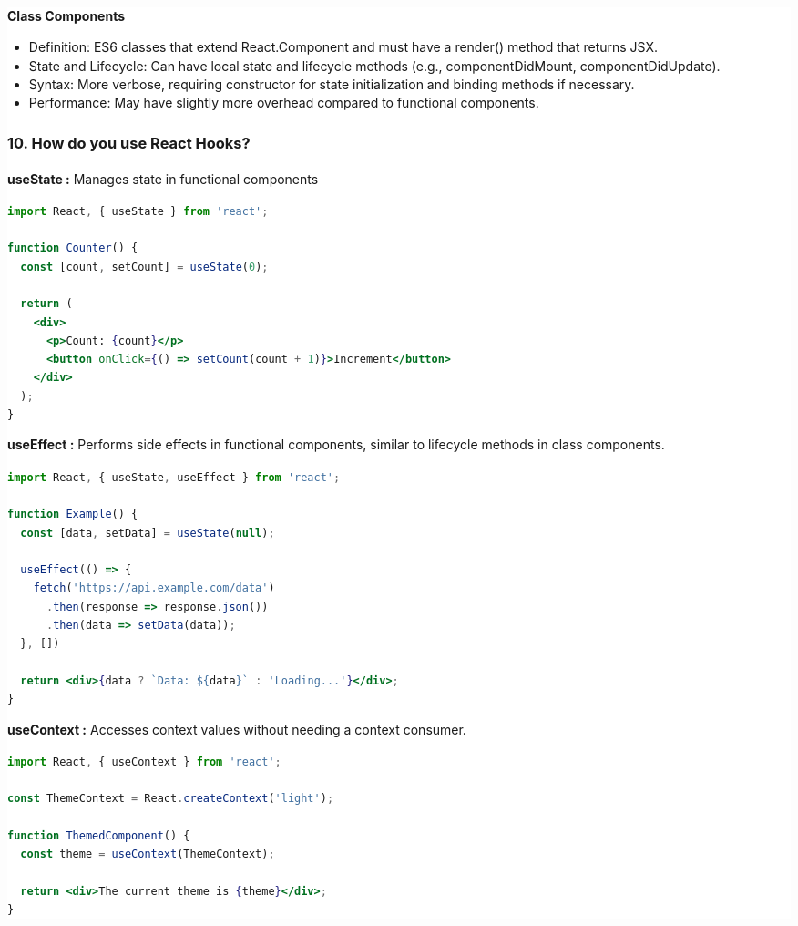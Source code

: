 **Class Components**
- Definition: ES6 classes that extend React.Component and must have a render() method that returns JSX.
- State and Lifecycle: Can have local state and lifecycle methods (e.g., componentDidMount, componentDidUpdate).
- Syntax: More verbose, requiring constructor for state initialization and binding methods if necessary.
- Performance: May have slightly more overhead compared to functional components.

### 10. How do you use React Hooks?
**useState :**
Manages state in functional components
```jsx
import React, { useState } from 'react';

function Counter() {
  const [count, setCount] = useState(0);

  return (
    <div>
      <p>Count: {count}</p>
      <button onClick={() => setCount(count + 1)}>Increment</button>
    </div>
  );
}

```

**useEffect :**
Performs side effects in functional components, similar to lifecycle methods in class components.

```jsx
import React, { useState, useEffect } from 'react';

function Example() {
  const [data, setData] = useState(null);

  useEffect(() => {
    fetch('https://api.example.com/data')
      .then(response => response.json())
      .then(data => setData(data));
  }, [])

  return <div>{data ? `Data: ${data}` : 'Loading...'}</div>;
}

```

**useContext :**
Accesses context values without needing a context consumer.

```jsx
import React, { useContext } from 'react';

const ThemeContext = React.createContext('light');

function ThemedComponent() {
  const theme = useContext(ThemeContext);

  return <div>The current theme is {theme}</div>;
}
```
